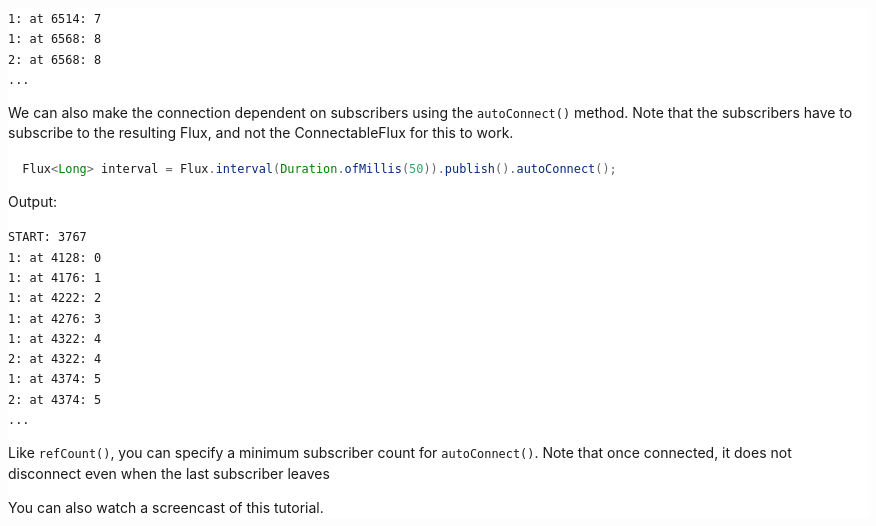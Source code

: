 ```
1: at 6514: 7
1: at 6568: 8
2: at 6568: 8
...
```

We can also make the connection dependent on subscribers using the `autoConnect()` method.
Note that the subscribers have to subscribe to the resulting Flux, and not the ConnectableFlux for this to work.

```java
  Flux<Long> interval = Flux.interval(Duration.ofMillis(50)).publish().autoConnect();
```
Output:
```
START: 3767
1: at 4128: 0
1: at 4176: 1
1: at 4222: 2
1: at 4276: 3
1: at 4322: 4
2: at 4322: 4
1: at 4374: 5
2: at 4374: 5
...
```

Like `refCount()`, you can specify a minimum subscriber count for `autoConnect()`. Note that once connected, it does not disconnect even when the last subscriber leaves

You can also watch a screencast of this tutorial.
<iframe width="560" height="315" src="https://www.youtube.com/embed/iT2zQ1jcqoA" frameborder="0" allow="accelerometer; autoplay; encrypted-media; gyroscope; picture-in-picture" allowfullscreen></iframe>
